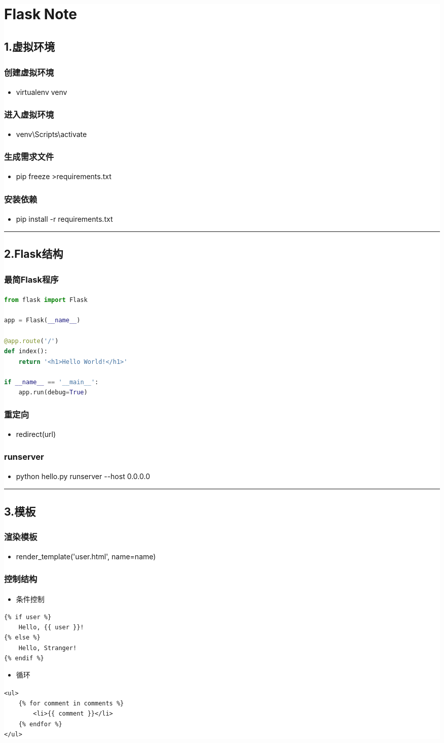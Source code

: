 # Flask Note

## 1.虚拟环境
### 创建虚拟环境
* virtualenv venv
### 进入虚拟环境
* venv\Scripts\activate
### 生成需求文件
* pip freeze >requirements.txt
### 安装依赖
* pip install -r requirements.txt
***

## 2.Flask结构
### 最简Flask程序
```py
from flask import Flask

app = Flask(__name__)

@app.route('/')
def index():
    return '<h1>Hello World!</h1>'

if __name__ == '__main__':
    app.run(debug=True)
```

### 重定向
* redirect(url)
### runserver
* python hello.py runserver --host 0.0.0.0
***

## 3.模板
### 渲染模板
* render_template('user.html', name=name)

### 控制结构
* 条件控制
```
{% if user %}
    Hello, {{ user }}!
{% else %}
    Hello, Stranger!
{% endif %}
```
* 循环
```
<ul>
    {% for comment in comments %}
        <li>{{ comment }}</li>
    {% endfor %}
</ul>
```
